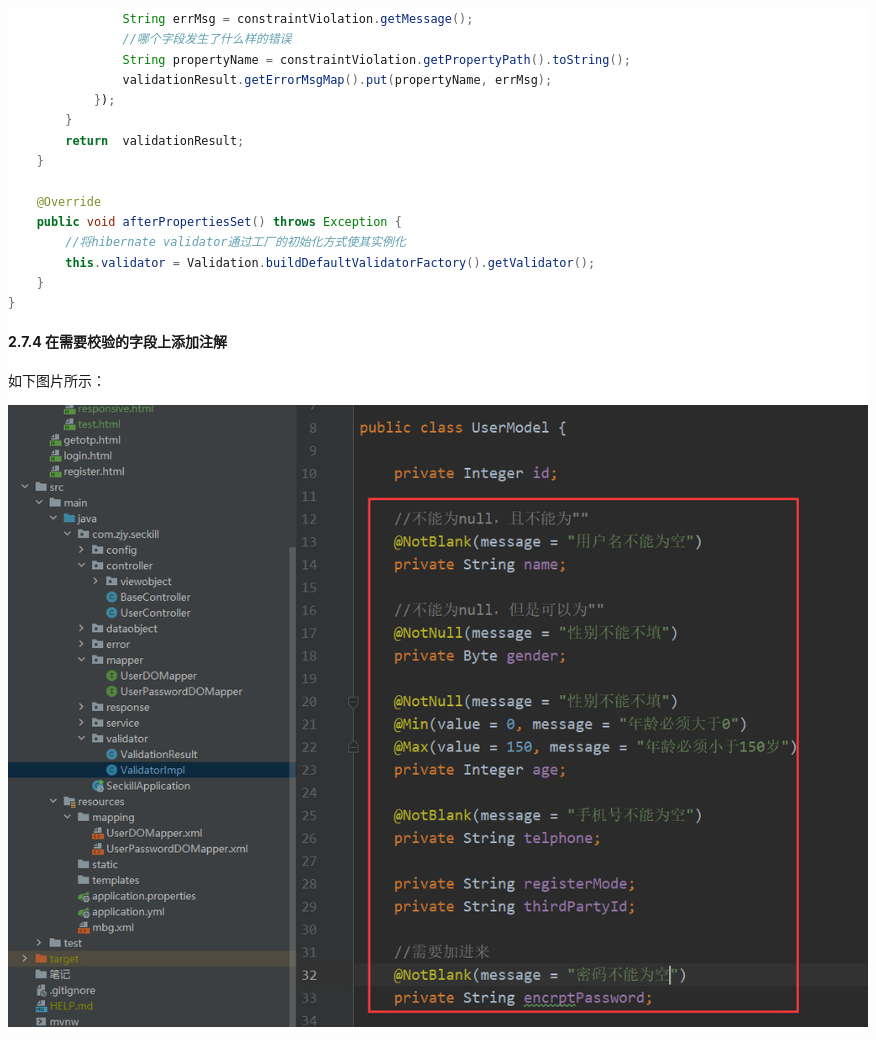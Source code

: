 ```java
                String errMsg = constraintViolation.getMessage();
                //哪个字段发生了什么样的错误
                String propertyName = constraintViolation.getPropertyPath().toString();
                validationResult.getErrorMsgMap().put(propertyName, errMsg);
            });
        }
        return  validationResult;
    }

    @Override
    public void afterPropertiesSet() throws Exception {
        //将hibernate validator通过工厂的初始化方式使其实例化
        this.validator = Validation.buildDefaultValidatorFactory().getValidator();
    }
}
```

#### 2.7.4 在需要校验的字段上添加注解

如下图片所示：

![image-20201208155731048](秒杀项目——笔记.assets/image-20201208155731048.png)
